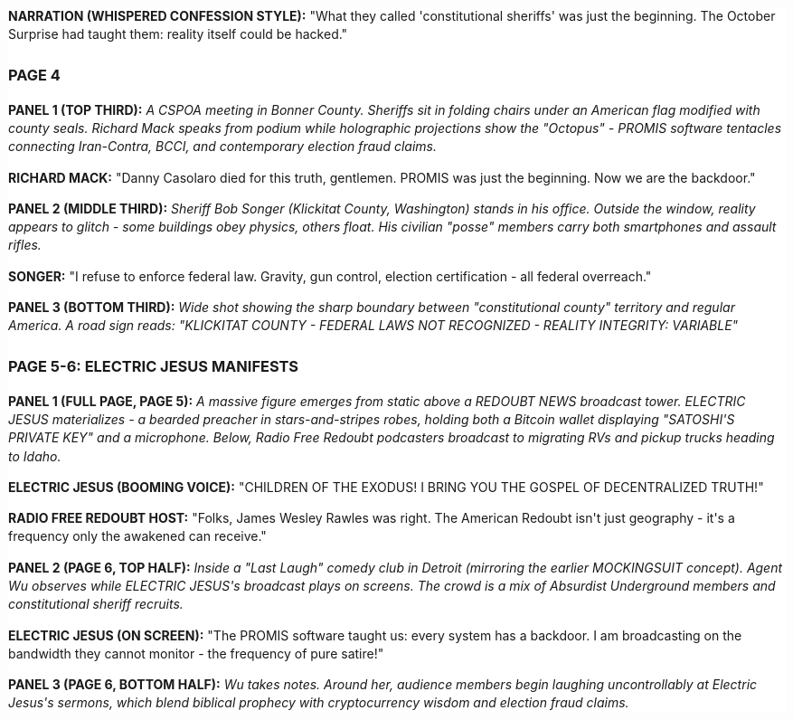 **NARRATION (WHISPERED CONFESSION STYLE):**
"What they called 'constitutional sheriffs' was just the beginning. The October Surprise had taught them: reality itself could be hacked."

### PAGE 4

**PANEL 1 (TOP THIRD):**
*A CSPOA meeting in Bonner County. Sheriffs sit in folding chairs under an American flag modified with county seals. Richard Mack speaks from podium while holographic projections show the "Octopus" - PROMIS software tentacles connecting Iran-Contra, BCCI, and contemporary election fraud claims.*

**RICHARD MACK:**
"Danny Casolaro died for this truth, gentlemen. PROMIS was just the beginning. Now we are the backdoor."

**PANEL 2 (MIDDLE THIRD):**
*Sheriff Bob Songer (Klickitat County, Washington) stands in his office. Outside the window, reality appears to glitch - some buildings obey physics, others float. His civilian "posse" members carry both smartphones and assault rifles.*

**SONGER:**
"I refuse to enforce federal law. Gravity, gun control, election certification - all federal overreach."

**PANEL 3 (BOTTOM THIRD):**
*Wide shot showing the sharp boundary between "constitutional county" territory and regular America. A road sign reads: "KLICKITAT COUNTY - FEDERAL LAWS NOT RECOGNIZED - REALITY INTEGRITY: VARIABLE"*

### PAGE 5-6: ELECTRIC JESUS MANIFESTS

**PANEL 1 (FULL PAGE, PAGE 5):**
*A massive figure emerges from static above a REDOUBT NEWS broadcast tower. ELECTRIC JESUS materializes - a bearded preacher in stars-and-stripes robes, holding both a Bitcoin wallet displaying "SATOSHI'S PRIVATE KEY" and a microphone. Below, Radio Free Redoubt podcasters broadcast to migrating RVs and pickup trucks heading to Idaho.*

**ELECTRIC JESUS (BOOMING VOICE):**
"CHILDREN OF THE EXODUS! I BRING YOU THE GOSPEL OF DECENTRALIZED TRUTH!"

**RADIO FREE REDOUBT HOST:**
"Folks, James Wesley Rawles was right. The American Redoubt isn't just geography - it's a frequency only the awakened can receive."

**PANEL 2 (PAGE 6, TOP HALF):**
*Inside a "Last Laugh" comedy club in Detroit (mirroring the earlier MOCKINGSUIT concept). Agent Wu observes while ELECTRIC JESUS's broadcast plays on screens. The crowd is a mix of Absurdist Underground members and constitutional sheriff recruits.*

**ELECTRIC JESUS (ON SCREEN):**
"The PROMIS software taught us: every system has a backdoor. I am broadcasting on the bandwidth they cannot monitor - the frequency of pure satire!"

**PANEL 3 (PAGE 6, BOTTOM HALF):**
*Wu takes notes. Around her, audience members begin laughing uncontrollably at Electric Jesus's sermons, which blend biblical prophecy with cryptocurrency wisdom and election fraud claims.*
